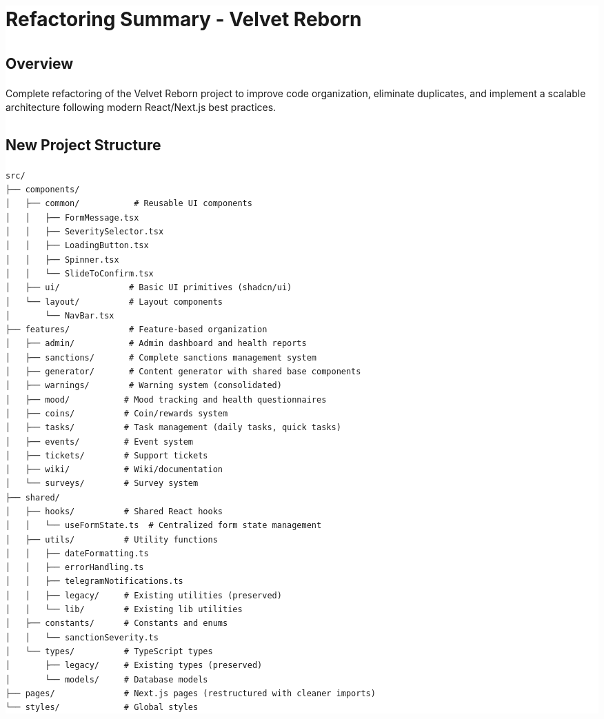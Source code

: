 # Refactoring Summary - Velvet Reborn

## Overview
Complete refactoring of the Velvet Reborn project to improve code organization, eliminate duplicates, and implement a scalable architecture following modern React/Next.js best practices.

## New Project Structure

```
src/
├── components/
│   ├── common/           # Reusable UI components
│   │   ├── FormMessage.tsx
│   │   ├── SeveritySelector.tsx
│   │   ├── LoadingButton.tsx
│   │   ├── Spinner.tsx
│   │   └── SlideToConfirm.tsx
│   ├── ui/              # Basic UI primitives (shadcn/ui)
│   └── layout/          # Layout components
│       └── NavBar.tsx
├── features/            # Feature-based organization
│   ├── admin/           # Admin dashboard and health reports
│   ├── sanctions/       # Complete sanctions management system
│   ├── generator/       # Content generator with shared base components
│   ├── warnings/        # Warning system (consolidated)
│   ├── mood/           # Mood tracking and health questionnaires
│   ├── coins/          # Coin/rewards system
│   ├── tasks/          # Task management (daily tasks, quick tasks)
│   ├── events/         # Event system
│   ├── tickets/        # Support tickets
│   ├── wiki/           # Wiki/documentation
│   └── surveys/        # Survey system
├── shared/
│   ├── hooks/          # Shared React hooks
│   │   └── useFormState.ts  # Centralized form state management
│   ├── utils/          # Utility functions
│   │   ├── dateFormatting.ts
│   │   ├── errorHandling.ts
│   │   ├── telegramNotifications.ts
│   │   ├── legacy/     # Existing utilities (preserved)
│   │   └── lib/        # Existing lib utilities
│   ├── constants/      # Constants and enums
│   │   └── sanctionSeverity.ts
│   └── types/          # TypeScript types
│       ├── legacy/     # Existing types (preserved)
│       └── models/     # Database models
├── pages/              # Next.js pages (restructured with cleaner imports)
└── styles/             # Global styles
```
